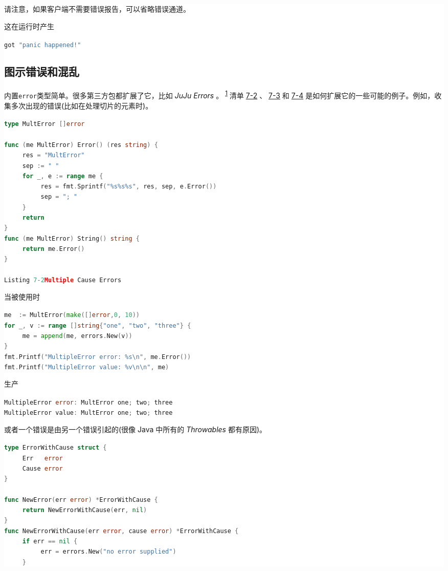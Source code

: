 请注意，如果客户端不需要错误报告，可以省略错误通道。

这在运行时产生

```go
got "panic happened!"

```

## 图示错误和混乱

内置`error`类型简单。很多第三方包都扩展了它，比如 *JuJu Errors* 。 <sup>[1](#Fn1)</sup> 清单 [7-2](#PC8) 、 [7-3](#PC11) 和 [7-4](#PC15) 是如何扩展它的一些可能的例子。例如，收集多次出现的错误(比如在处理切片的元素时)。

```go
type MultError []error

func (me MultError) Error() (res string) {
     res = "MultError"
     sep := " "
     for _, e := range me {
          res = fmt.Sprintf("%s%s%s", res, sep, e.Error())
          sep = "; "
     }
     return
}
func (me MultError) String() string {
     return me.Error()
}

Listing 7-2Multiple Cause Errors

```

当被使用时

```go
me  := MultError(make([]error,0, 10))
for _, v := range []string{"one", "two", "three"} {
     me = append(me, errors.New(v))
}
fmt.Printf("MultipleError error: %s\n", me.Error())
fmt.Printf("MultipleError value: %v\n\n", me)

```

生产

```go
MultipleError error: MultError one; two; three
MultipleError value: MultError one; two; three

```

或者一个错误是由另一个错误引起的(很像 Java 中所有的 *Throwables* 都有原因)。

```go
type ErrorWithCause struct {
     Err   error
     Cause error
}

func NewError(err error) *ErrorWithCause {
     return NewErrorWithCause(err, nil)
}
func NewErrorWithCause(err error, cause error) *ErrorWithCause {
     if err == nil {
          err = errors.New("no error supplied")
     }
```